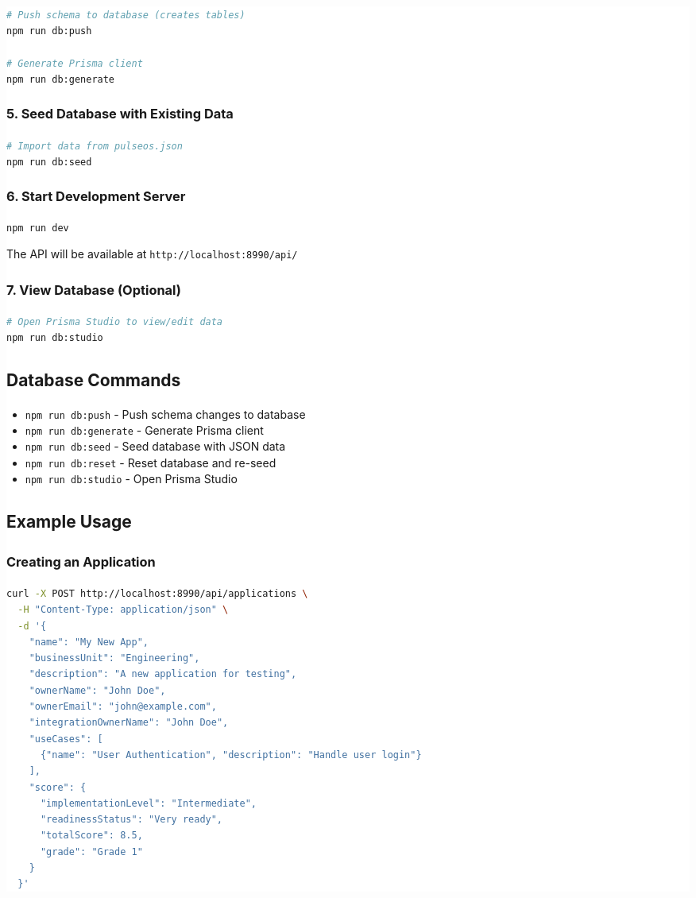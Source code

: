 ```bash
# Push schema to database (creates tables)
npm run db:push

# Generate Prisma client
npm run db:generate
```

### 5. Seed Database with Existing Data

```bash
# Import data from pulseos.json
npm run db:seed
```

### 6. Start Development Server

```bash
npm run dev
```

The API will be available at `http://localhost:8990/api/`

### 7. View Database (Optional)

```bash
# Open Prisma Studio to view/edit data
npm run db:studio
```

## Database Commands

- `npm run db:push` - Push schema changes to database
- `npm run db:generate` - Generate Prisma client
- `npm run db:seed` - Seed database with JSON data
- `npm run db:reset` - Reset database and re-seed
- `npm run db:studio` - Open Prisma Studio

## Example Usage

### Creating an Application

```bash
curl -X POST http://localhost:8990/api/applications \
  -H "Content-Type: application/json" \
  -d '{
    "name": "My New App",
    "businessUnit": "Engineering",
    "description": "A new application for testing",
    "ownerName": "John Doe",
    "ownerEmail": "john@example.com",
    "integrationOwnerName": "John Doe",
    "useCases": [
      {"name": "User Authentication", "description": "Handle user login"}
    ],
    "score": {
      "implementationLevel": "Intermediate",
      "readinessStatus": "Very ready",
      "totalScore": 8.5,
      "grade": "Grade 1"
    }
  }'
```
